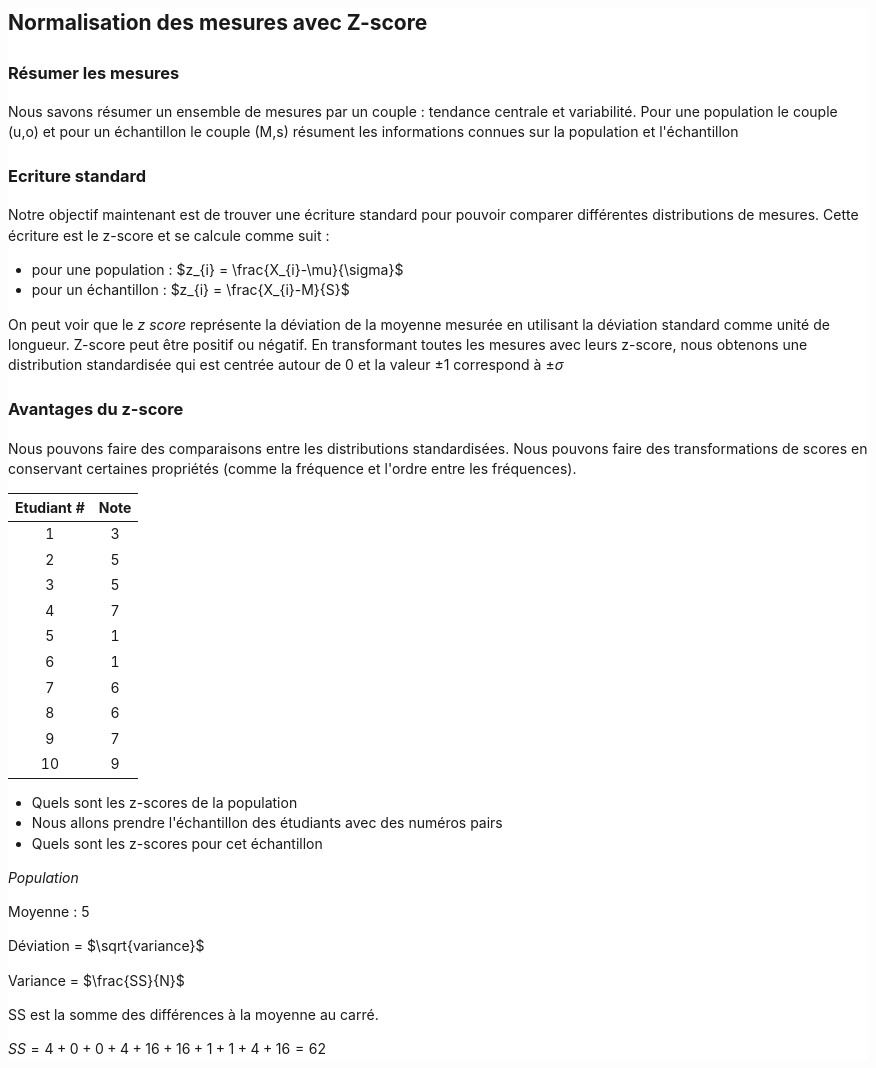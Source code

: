 ## Normalisation des mesures avec Z-score

### Résumer les mesures

Nous savons résumer un ensemble de mesures par un couple : tendance centrale et variabilité. Pour une population le couple (u,o) et pour un échantillon le couple (M,s) résument les informations connues sur la population et l'échantillon

### Ecriture standard

Notre objectif maintenant est de trouver une écriture standard pour pouvoir comparer différentes distributions de mesures. Cette écriture est le z-score et se calcule comme suit :

- pour une population : $z_{i} = \frac{X_{i}-\mu}{\sigma}$
- pour un échantillon : $z_{i} = \frac{X_{i}-M}{S}$

On peut voir que le _z score_ représente la déviation de la moyenne mesurée en utilisant la déviation standard comme unité de longueur. Z-score peut être positif ou négatif. En transformant toutes les mesures avec leurs z-score, nous obtenons une distribution standardisée qui est centrée autour de 0 et la valeur $\pm$1 correspond à $\pm\sigma$

### Avantages du z-score

Nous pouvons faire des comparaisons entre les distributions standardisées. Nous pouvons faire des transformations de scores en conservant certaines propriétés (comme la fréquence et l'ordre entre les fréquences).

Etudiant # | Note
:---------:|:---:
    1      |  3
    2      |  5
    3      |  5
    4      |  7
    5      |  1
    6      |  1
    7      |  6
    8      |  6
    9      |  7
    10     |  9

- Quels sont les z-scores de la population
- Nous allons prendre l'échantillon des étudiants avec des numéros pairs
- Quels sont les z-scores pour cet échantillon

_Population_

Moyenne : 5

Déviation = $\sqrt{variance}$

Variance = $\frac{SS}{N}$

SS est la somme des différences à la moyenne au carré.

$SS = 4+0+0+4+16+16+1+1+4+16 = 62$
